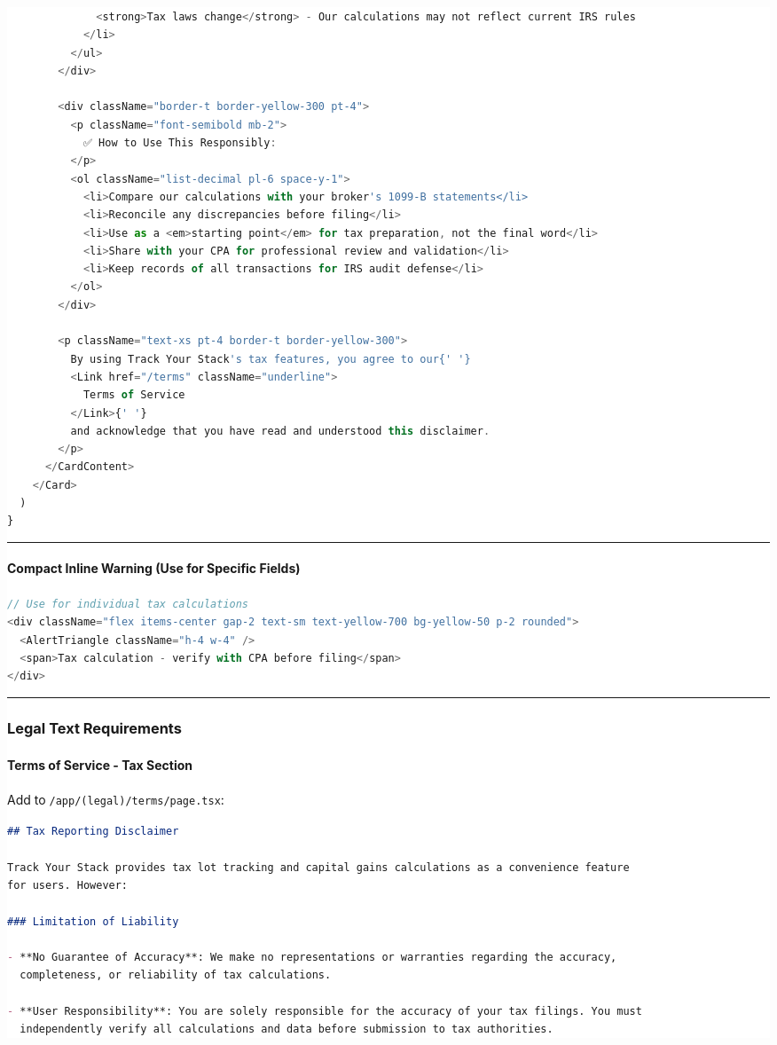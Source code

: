 ```typescript
              <strong>Tax laws change</strong> - Our calculations may not reflect current IRS rules
            </li>
          </ul>
        </div>

        <div className="border-t border-yellow-300 pt-4">
          <p className="font-semibold mb-2">
            ✅ How to Use This Responsibly:
          </p>
          <ol className="list-decimal pl-6 space-y-1">
            <li>Compare our calculations with your broker's 1099-B statements</li>
            <li>Reconcile any discrepancies before filing</li>
            <li>Use as a <em>starting point</em> for tax preparation, not the final word</li>
            <li>Share with your CPA for professional review and validation</li>
            <li>Keep records of all transactions for IRS audit defense</li>
          </ol>
        </div>

        <p className="text-xs pt-4 border-t border-yellow-300">
          By using Track Your Stack's tax features, you agree to our{' '}
          <Link href="/terms" className="underline">
            Terms of Service
          </Link>{' '}
          and acknowledge that you have read and understood this disclaimer.
        </p>
      </CardContent>
    </Card>
  )
}
```

---

#### **Compact Inline Warning (Use for Specific Fields)**

```typescript
// Use for individual tax calculations
<div className="flex items-center gap-2 text-sm text-yellow-700 bg-yellow-50 p-2 rounded">
  <AlertTriangle className="h-4 w-4" />
  <span>Tax calculation - verify with CPA before filing</span>
</div>
```

---

### Legal Text Requirements

#### **Terms of Service - Tax Section**

Add to `/app/(legal)/terms/page.tsx`:

```markdown
## Tax Reporting Disclaimer

Track Your Stack provides tax lot tracking and capital gains calculations as a convenience feature
for users. However:

### Limitation of Liability

- **No Guarantee of Accuracy**: We make no representations or warranties regarding the accuracy,
  completeness, or reliability of tax calculations.

- **User Responsibility**: You are solely responsible for the accuracy of your tax filings. You must
  independently verify all calculations and data before submission to tax authorities.
```